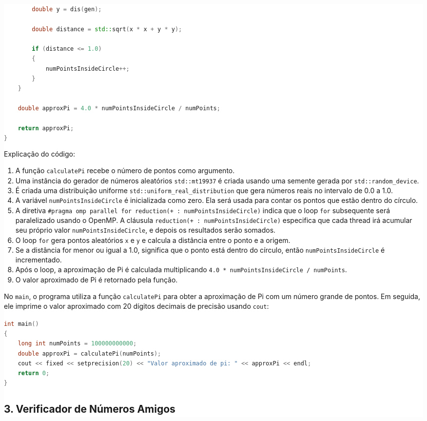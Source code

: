 ```cpp
        double y = dis(gen);

        double distance = std::sqrt(x * x + y * y);

        if (distance <= 1.0)
        {
            numPointsInsideCircle++;
        }
    }

    double approxPi = 4.0 * numPointsInsideCircle / numPoints;

    return approxPi;
}
```

Explicação do código:

1. A função `calculatePi` recebe o número de pontos como argumento.
2. Uma instância do gerador de números aleatórios `std::mt19937` é criada usando uma semente gerada por `std::random_device`.
3. É criada uma distribuição uniforme `std::uniform_real_distribution` que gera números reais no intervalo de 0.0 a 1.0.
4. A variável `numPointsInsideCircle` é inicializada como zero. Ela será usada para contar os pontos que estão dentro do círculo.
5. A diretiva `#pragma omp parallel for reduction(+ : numPointsInsideCircle)` indica que o loop `for` subsequente será paralelizado usando o OpenMP. A cláusula `reduction(+ : numPointsInsideCircle)` especifica que cada thread irá acumular seu próprio valor `numPointsInsideCircle`, e depois os resultados serão somados.
6. O loop `for` gera pontos aleatórios `x` e `y` e calcula a distância entre o ponto e a origem.
7. Se a distância for menor ou igual a 1.0, significa que o ponto está dentro do círculo, então `numPointsInsideCircle` é incrementado.
8. Após o loop, a aproximação de Pi é calculada multiplicando `4.0 * numPointsInsideCircle / numPoints`.
9. O valor aproximado de Pi é retornado pela função.

No `main`, o programa utiliza a função `calculatePi` para obter a aproximação de Pi com um número grande de pontos. Em seguida, ele imprime o valor aproximado com 20 dígitos decimais de precisão usando `cout`:

```cpp
int main()
{
    long int numPoints = 100000000000;
    double approxPi = calculatePi(numPoints);
    cout << fixed << setprecision(20) << "Valor aproximado de pi: " << approxPi << endl;
    return 0;
}
```

## 3. Verificador de Números Amigos
